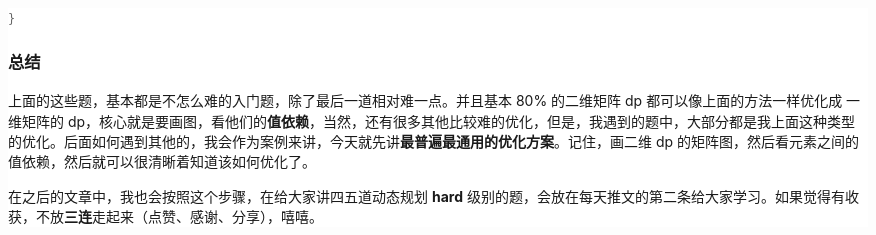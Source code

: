 ```java
}
```

### 总结

上面的这些题，基本都是不怎么难的入门题，除了最后一道相对难一点。并且基本 80% 的二维矩阵 dp 都可以像上面的方法一样优化成 一维矩阵的 dp，核心就是要画图，看他们的**值依赖**，当然，还有很多其他比较难的优化，但是，我遇到的题中，大部分都是我上面这种类型的优化。后面如何遇到其他的，我会作为案例来讲，今天就先讲**最普遍最通用的优化方案**。记住，画二维 dp 的矩阵图，然后看元素之间的值依赖，然后就可以很清晰着知道该如何优化了。

在之后的文章中，我也会按照这个步骤，在给大家讲四五道动态规划 **hard** 级别的题，会放在每天推文的第二条给大家学习。如果觉得有收获，不放**三连**走起来（点赞、感谢、分享），嘻嘻。